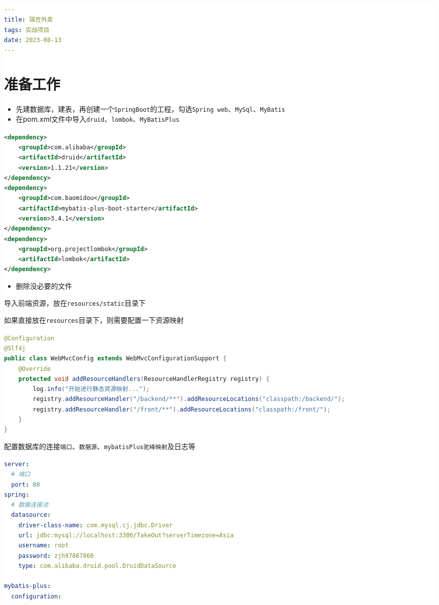 ```yaml
---
title: 瑞吉外卖
tags: 实战项目
date: 2023-08-13
---
```



# 准备工作

- 先建数据库，建表，再创建一个`SpringBoot`的工程，勾选`Spring web`、`MySql`、`MyBatis`
- 在pom.xml文件中导入`druid`、`lombok`、`MyBatisPlus`

```xml
<dependency>
    <groupId>com.alibaba</groupId>
    <artifactId>druid</artifactId>
    <version>1.1.21</version>
</dependency>
<dependency>
    <groupId>com.baomidou</groupId>
    <artifactId>mybatis-plus-boot-starter</artifactId>
    <version>3.4.1</version>
</dependency>
<dependency>
    <groupId>org.projectlombok</groupId>
    <artifactId>lombok</artifactId>
</dependency>
```

- 删除没必要的文件

导入前端资源，放在`resources/static`目录下

如果直接放在`resources`目录下，则需要配置一下资源映射

```java
@Configuration
@Slf4j
public class WebMvcConfig extends WebMvcConfigurationSupport {
    @Override
    protected void addResourceHandlers(ResourceHandlerRegistry registry) {
        log.info("开始进行静态资源映射...");
        registry.addResourceHandler("/backend/**").addResourceLocations("classpath:/backend/");
        registry.addResourceHandler("/front/**").addResourceLocations("classpath:/front/");
    }
}
```

配置数据库的连接`端口`、`数据源`、`mybatisPlus驼峰映射`及日志等

```yml
server:
  # 端口
  port: 80
spring:
  # 数据连接池  
  datasource:
    driver-class-name: com.mysql.cj.jdbc.Driver
    url: jdbc:mysql://localhost:3306/TakeOut?serverTimezone=Asia
    username: root
    password: zjh97867860
    type: com.alibaba.druid.pool.DruidDataSource

mybatis-plus:
  configuration:
```
